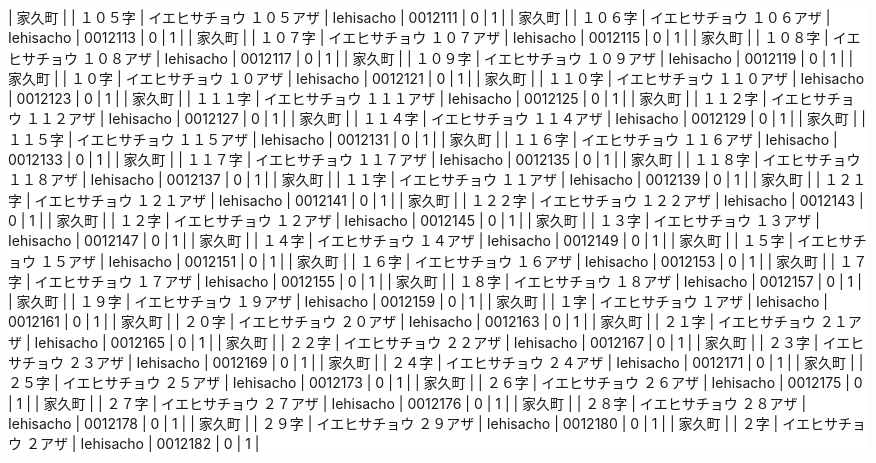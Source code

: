 | 家久町 |  | １０５字 | イエヒサチョウ  １０５アザ | Iehisacho | 0012111 | 0 | 1 |
| 家久町 |  | １０６字 | イエヒサチョウ  １０６アザ | Iehisacho | 0012113 | 0 | 1 |
| 家久町 |  | １０７字 | イエヒサチョウ  １０７アザ | Iehisacho | 0012115 | 0 | 1 |
| 家久町 |  | １０８字 | イエヒサチョウ  １０８アザ | Iehisacho | 0012117 | 0 | 1 |
| 家久町 |  | １０９字 | イエヒサチョウ  １０９アザ | Iehisacho | 0012119 | 0 | 1 |
| 家久町 |  | １０字 | イエヒサチョウ  １０アザ | Iehisacho | 0012121 | 0 | 1 |
| 家久町 |  | １１０字 | イエヒサチョウ  １１０アザ | Iehisacho | 0012123 | 0 | 1 |
| 家久町 |  | １１１字 | イエヒサチョウ  １１１アザ | Iehisacho | 0012125 | 0 | 1 |
| 家久町 |  | １１２字 | イエヒサチョウ  １１２アザ | Iehisacho | 0012127 | 0 | 1 |
| 家久町 |  | １１４字 | イエヒサチョウ  １１４アザ | Iehisacho | 0012129 | 0 | 1 |
| 家久町 |  | １１５字 | イエヒサチョウ  １１５アザ | Iehisacho | 0012131 | 0 | 1 |
| 家久町 |  | １１６字 | イエヒサチョウ  １１６アザ | Iehisacho | 0012133 | 0 | 1 |
| 家久町 |  | １１７字 | イエヒサチョウ  １１７アザ | Iehisacho | 0012135 | 0 | 1 |
| 家久町 |  | １１８字 | イエヒサチョウ  １１８アザ | Iehisacho | 0012137 | 0 | 1 |
| 家久町 |  | １１字 | イエヒサチョウ  １１アザ | Iehisacho | 0012139 | 0 | 1 |
| 家久町 |  | １２１字 | イエヒサチョウ  １２１アザ | Iehisacho | 0012141 | 0 | 1 |
| 家久町 |  | １２２字 | イエヒサチョウ  １２２アザ | Iehisacho | 0012143 | 0 | 1 |
| 家久町 |  | １２字 | イエヒサチョウ  １２アザ | Iehisacho | 0012145 | 0 | 1 |
| 家久町 |  | １３字 | イエヒサチョウ  １３アザ | Iehisacho | 0012147 | 0 | 1 |
| 家久町 |  | １４字 | イエヒサチョウ  １４アザ | Iehisacho | 0012149 | 0 | 1 |
| 家久町 |  | １５字 | イエヒサチョウ  １５アザ | Iehisacho | 0012151 | 0 | 1 |
| 家久町 |  | １６字 | イエヒサチョウ  １６アザ | Iehisacho | 0012153 | 0 | 1 |
| 家久町 |  | １７字 | イエヒサチョウ  １７アザ | Iehisacho | 0012155 | 0 | 1 |
| 家久町 |  | １８字 | イエヒサチョウ  １８アザ | Iehisacho | 0012157 | 0 | 1 |
| 家久町 |  | １９字 | イエヒサチョウ  １９アザ | Iehisacho | 0012159 | 0 | 1 |
| 家久町 |  | １字 | イエヒサチョウ  １アザ | Iehisacho | 0012161 | 0 | 1 |
| 家久町 |  | ２０字 | イエヒサチョウ  ２０アザ | Iehisacho | 0012163 | 0 | 1 |
| 家久町 |  | ２１字 | イエヒサチョウ  ２１アザ | Iehisacho | 0012165 | 0 | 1 |
| 家久町 |  | ２２字 | イエヒサチョウ  ２２アザ | Iehisacho | 0012167 | 0 | 1 |
| 家久町 |  | ２３字 | イエヒサチョウ  ２３アザ | Iehisacho | 0012169 | 0 | 1 |
| 家久町 |  | ２４字 | イエヒサチョウ  ２４アザ | Iehisacho | 0012171 | 0 | 1 |
| 家久町 |  | ２５字 | イエヒサチョウ  ２５アザ | Iehisacho | 0012173 | 0 | 1 |
| 家久町 |  | ２６字 | イエヒサチョウ  ２６アザ | Iehisacho | 0012175 | 0 | 1 |
| 家久町 |  | ２７字 | イエヒサチョウ  ２７アザ | Iehisacho | 0012176 | 0 | 1 |
| 家久町 |  | ２８字 | イエヒサチョウ  ２８アザ | Iehisacho | 0012178 | 0 | 1 |
| 家久町 |  | ２９字 | イエヒサチョウ  ２９アザ | Iehisacho | 0012180 | 0 | 1 |
| 家久町 |  | ２字 | イエヒサチョウ  ２アザ | Iehisacho | 0012182 | 0 | 1 |